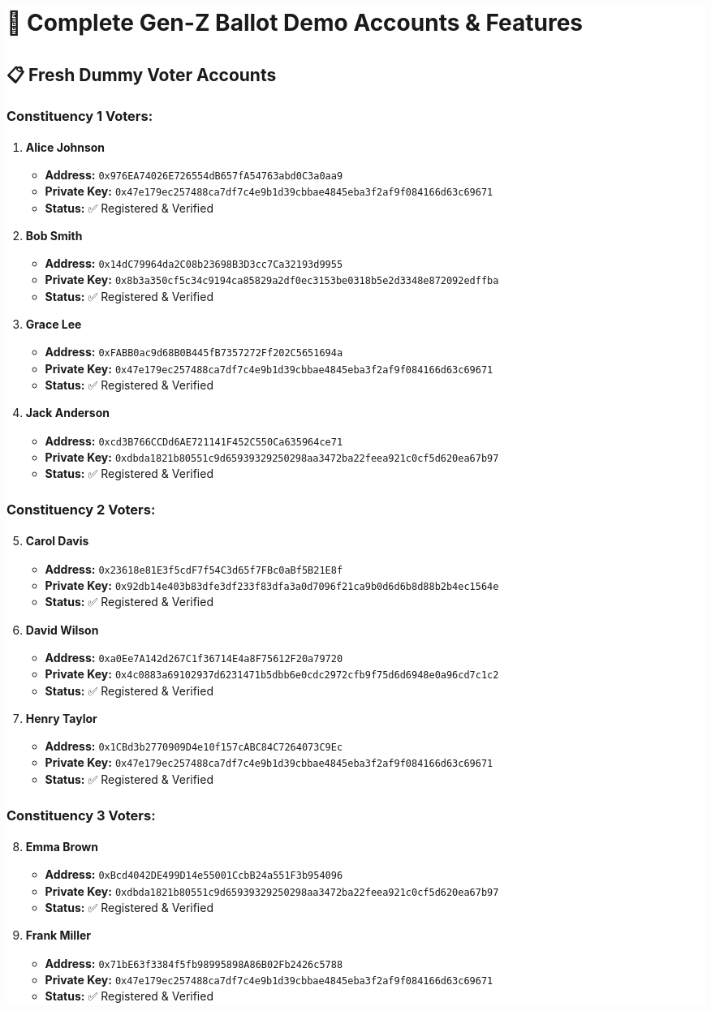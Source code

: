 # 🎯 **Complete Gen-Z Ballot Demo Accounts & Features**

## 📋 **Fresh Dummy Voter Accounts**

### **Constituency 1 Voters:**
1. **Alice Johnson**
   - **Address:** `0x976EA74026E726554dB657fA54763abd0C3a0aa9`
   - **Private Key:** `0x47e179ec257488ca7df7c4e9b1d39cbbae4845eba3f2af9f084166d63c69671`
   - **Status:** ✅ Registered & Verified

2. **Bob Smith**
   - **Address:** `0x14dC79964da2C08b23698B3D3cc7Ca32193d9955`
   - **Private Key:** `0x8b3a350cf5c34c9194ca85829a2df0ec3153be0318b5e2d3348e872092edffba`
   - **Status:** ✅ Registered & Verified

3. **Grace Lee**
   - **Address:** `0xFABB0ac9d68B0B445fB7357272Ff202C5651694a`
   - **Private Key:** `0x47e179ec257488ca7df7c4e9b1d39cbbae4845eba3f2af9f084166d63c69671`
   - **Status:** ✅ Registered & Verified

4. **Jack Anderson**
   - **Address:** `0xcd3B766CCDd6AE721141F452C550Ca635964ce71`
   - **Private Key:** `0xdbda1821b80551c9d65939329250298aa3472ba22feea921c0cf5d620ea67b97`
   - **Status:** ✅ Registered & Verified

### **Constituency 2 Voters:**
5. **Carol Davis**
   - **Address:** `0x23618e81E3f5cdF7f54C3d65f7FBc0aBf5B21E8f`
   - **Private Key:** `0x92db14e403b83dfe3df233f83dfa3a0d7096f21ca9b0d6d6b8d88b2b4ec1564e`
   - **Status:** ✅ Registered & Verified

6. **David Wilson**
   - **Address:** `0xa0Ee7A142d267C1f36714E4a8F75612F20a79720`
   - **Private Key:** `0x4c0883a69102937d6231471b5dbb6e0cdc2972cfb9f75d6d6948e0a96cd7c1c2`
   - **Status:** ✅ Registered & Verified

7. **Henry Taylor**
   - **Address:** `0x1CBd3b2770909D4e10f157cABC84C7264073C9Ec`
   - **Private Key:** `0x47e179ec257488ca7df7c4e9b1d39cbbae4845eba3f2af9f084166d63c69671`
   - **Status:** ✅ Registered & Verified

### **Constituency 3 Voters:**
8. **Emma Brown**
   - **Address:** `0xBcd4042DE499D14e55001CcbB24a551F3b954096`
   - **Private Key:** `0xdbda1821b80551c9d65939329250298aa3472ba22feea921c0cf5d620ea67b97`
   - **Status:** ✅ Registered & Verified

9. **Frank Miller**
   - **Address:** `0x71bE63f3384f5fb98995898A86B02Fb2426c5788`
   - **Private Key:** `0x47e179ec257488ca7df7c4e9b1d39cbbae4845eba3f2af9f084166d63c69671`
   - **Status:** ✅ Registered & Verified
